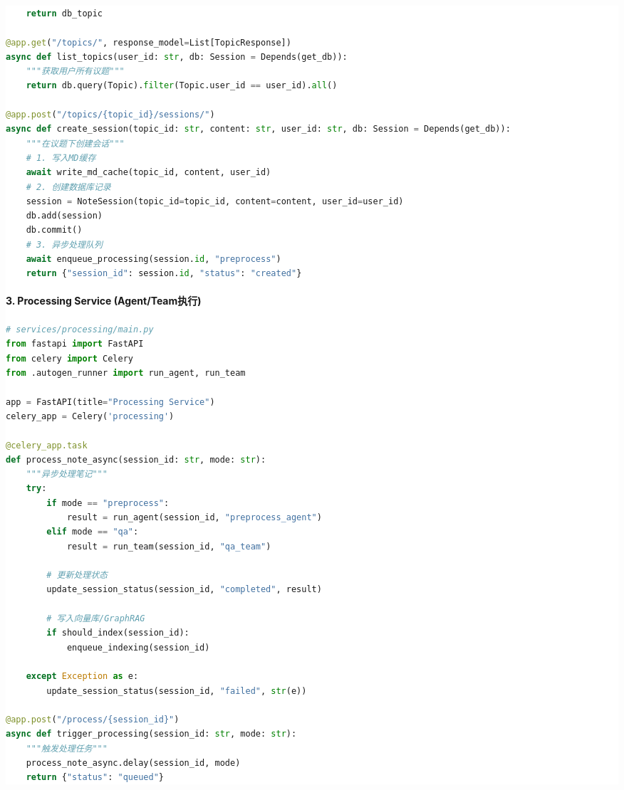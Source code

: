 ```python
    return db_topic

@app.get("/topics/", response_model=List[TopicResponse])
async def list_topics(user_id: str, db: Session = Depends(get_db)):
    """获取用户所有议题"""
    return db.query(Topic).filter(Topic.user_id == user_id).all()

@app.post("/topics/{topic_id}/sessions/")
async def create_session(topic_id: str, content: str, user_id: str, db: Session = Depends(get_db)):
    """在议题下创建会话"""
    # 1. 写入MD缓存
    await write_md_cache(topic_id, content, user_id)
    # 2. 创建数据库记录
    session = NoteSession(topic_id=topic_id, content=content, user_id=user_id)
    db.add(session)
    db.commit()
    # 3. 异步处理队列
    await enqueue_processing(session.id, "preprocess")
    return {"session_id": session.id, "status": "created"}
```

#### 3. Processing Service (Agent/Team执行)
```python
# services/processing/main.py
from fastapi import FastAPI
from celery import Celery
from .autogen_runner import run_agent, run_team

app = FastAPI(title="Processing Service")
celery_app = Celery('processing')

@celery_app.task
def process_note_async(session_id: str, mode: str):
    """异步处理笔记"""
    try:
        if mode == "preprocess":
            result = run_agent(session_id, "preprocess_agent")
        elif mode == "qa":
            result = run_team(session_id, "qa_team")
        
        # 更新处理状态
        update_session_status(session_id, "completed", result)
        
        # 写入向量库/GraphRAG
        if should_index(session_id):
            enqueue_indexing(session_id)
            
    except Exception as e:
        update_session_status(session_id, "failed", str(e))

@app.post("/process/{session_id}")
async def trigger_processing(session_id: str, mode: str):
    """触发处理任务"""
    process_note_async.delay(session_id, mode)
    return {"status": "queued"}
```
